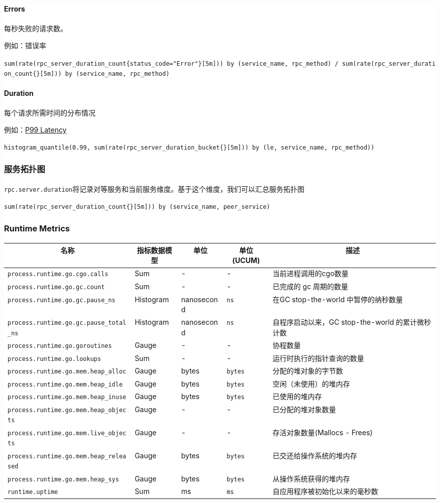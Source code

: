 #### Errors

每秒失败的请求数。

例如：错误率

```
sum(rate(rpc_server_duration_count{status_code="Error"}[5m])) by (service_name, rpc_method) / sum(rate(rpc_server_duration_count{}[5m])) by (service_name, rpc_method)
```

#### Duration

每个请求所需时间的分布情况

例如：[P99 Latency](https://stackoverflow.com/questions/12808934/what-is-p99-latency)

```
histogram_quantile(0.99, sum(rate(rpc_server_duration_bucket{}[5m])) by (le, service_name, rpc_method))
```

### 服务拓扑图

`rpc.server.duration`将记录对等服务和当前服务维度。基于这个维度，我们可以汇总服务拓扑图

```
sum(rate(rpc_server_duration_count{}[5m])) by (service_name, peer_service)
```

### Runtime Metrics

| 名称                                     | 指标数据模型    | 单位         | 单位(UCUM) | 描述                                |
|----------------------------------------|-----------|------------|----------|-----------------------------------|
| `process.runtime.go.cgo.calls`         | Sum       | -          | -        | 当前进程调用的cgo数量                      |
| `process.runtime.go.gc.count`          | Sum       | -          | -        | 已完成的 gc 周期的数量                     |
| `process.runtime.go.gc.pause_ns`       | Histogram | nanosecond | `ns`     | 在GC stop-the-world 中暂停的纳秒数量       |
| `process.runtime.go.gc.pause_total_ns` | Histogram | nanosecond | `ns`     | 自程序启动以来，GC stop-the-world 的累计微秒计数 |
| `process.runtime.go.goroutines`        | Gauge     | -          | -        | 协程数量                              |
| `process.runtime.go.lookups`           | Sum       | -          | -        | 运行时执行的指针查询的数量                     |
| `process.runtime.go.mem.heap_alloc`    | Gauge     | bytes      | `bytes`  | 分配的堆对象的字节数                        |
| `process.runtime.go.mem.heap_idle`     | Gauge     | bytes      | `bytes`  | 空闲（未使用）的堆内存                       |
| `process.runtime.go.mem.heap_inuse`    | Gauge     | bytes      | `bytes`  | 已使用的堆内存                           |
| `process.runtime.go.mem.heap_objects`  | Gauge     | -          | -        | 已分配的堆对象数量                         |
| `process.runtime.go.mem.live_objects`  | Gauge     | -          | -        | 存活对象数量(Mallocs - Frees)           |
| `process.runtime.go.mem.heap_released` | Gauge     | bytes      | `bytes`  | 已交还给操作系统的堆内存                      |
| `process.runtime.go.mem.heap_sys`      | Gauge     | bytes      | `bytes`  | 从操作系统获得的堆内存                       |
| `runtime.uptime`                       | Sum       | ms         | `ms`     | 自应用程序被初始化以来的毫秒数                   |
